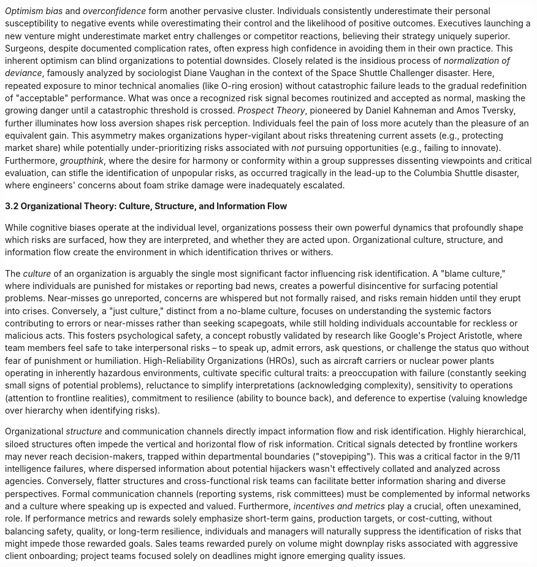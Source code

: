 *Optimism bias* and *overconfidence* form another pervasive cluster. Individuals consistently underestimate their personal susceptibility to negative events while overestimating their control and the likelihood of positive outcomes. Executives launching a new venture might underestimate market entry challenges or competitor reactions, believing their strategy uniquely superior. Surgeons, despite documented complication rates, often express high confidence in avoiding them in their own practice. This inherent optimism can blind organizations to potential downsides. Closely related is the insidious process of *normalization of deviance*, famously analyzed by sociologist Diane Vaughan in the context of the Space Shuttle Challenger disaster. Here, repeated exposure to minor technical anomalies (like O-ring erosion) without catastrophic failure leads to the gradual redefinition of "acceptable" performance. What was once a recognized risk signal becomes routinized and accepted as normal, masking the growing danger until a catastrophic threshold is crossed. *Prospect Theory*, pioneered by Daniel Kahneman and Amos Tversky, further illuminates how loss aversion shapes risk perception. Individuals feel the pain of loss more acutely than the pleasure of an equivalent gain. This asymmetry makes organizations hyper-vigilant about risks threatening current assets (e.g., protecting market share) while potentially under-prioritizing risks associated with *not* pursuing opportunities (e.g., failing to innovate). Furthermore, *groupthink*, where the desire for harmony or conformity within a group suppresses dissenting viewpoints and critical evaluation, can stifle the identification of unpopular risks, as occurred tragically in the lead-up to the Columbia Shuttle disaster, where engineers' concerns about foam strike damage were inadequately escalated.

**3.2 Organizational Theory: Culture, Structure, and Information Flow**

While cognitive biases operate at the individual level, organizations possess their own powerful dynamics that profoundly shape which risks are surfaced, how they are interpreted, and whether they are acted upon. Organizational culture, structure, and information flow create the environment in which identification thrives or withers.

The *culture* of an organization is arguably the single most significant factor influencing risk identification. A "blame culture," where individuals are punished for mistakes or reporting bad news, creates a powerful disincentive for surfacing potential problems. Near-misses go unreported, concerns are whispered but not formally raised, and risks remain hidden until they erupt into crises. Conversely, a "just culture," distinct from a no-blame culture, focuses on understanding the systemic factors contributing to errors or near-misses rather than seeking scapegoats, while still holding individuals accountable for reckless or malicious acts. This fosters psychological safety, a concept robustly validated by research like Google's Project Aristotle, where team members feel safe to take interpersonal risks – to speak up, admit errors, ask questions, or challenge the status quo without fear of punishment or humiliation. High-Reliability Organizations (HROs), such as aircraft carriers or nuclear power plants operating in inherently hazardous environments, cultivate specific cultural traits: a preoccupation with failure (constantly seeking small signs of potential problems), reluctance to simplify interpretations (acknowledging complexity), sensitivity to operations (attention to frontline realities), commitment to resilience (ability to bounce back), and deference to expertise (valuing knowledge over hierarchy when identifying risks).

Organizational *structure* and communication channels directly impact information flow and risk identification. Highly hierarchical, siloed structures often impede the vertical and horizontal flow of risk information. Critical signals detected by frontline workers may never reach decision-makers, trapped within departmental boundaries ("stovepiping"). This was a critical factor in the 9/11 intelligence failures, where dispersed information about potential hijackers wasn't effectively collated and analyzed across agencies. Conversely, flatter structures and cross-functional risk teams can facilitate better information sharing and diverse perspectives. Formal communication channels (reporting systems, risk committees) must be complemented by informal networks and a culture where speaking up is expected and valued. Furthermore, *incentives and metrics* play a crucial, often unexamined, role. If performance metrics and rewards solely emphasize short-term gains, production targets, or cost-cutting, without balancing safety, quality, or long-term resilience, individuals and managers will naturally suppress the identification of risks that might impede those rewarded goals. Sales teams rewarded purely on volume might downplay risks associated with aggressive client onboarding; project teams focused solely on deadlines might ignore emerging quality issues.

